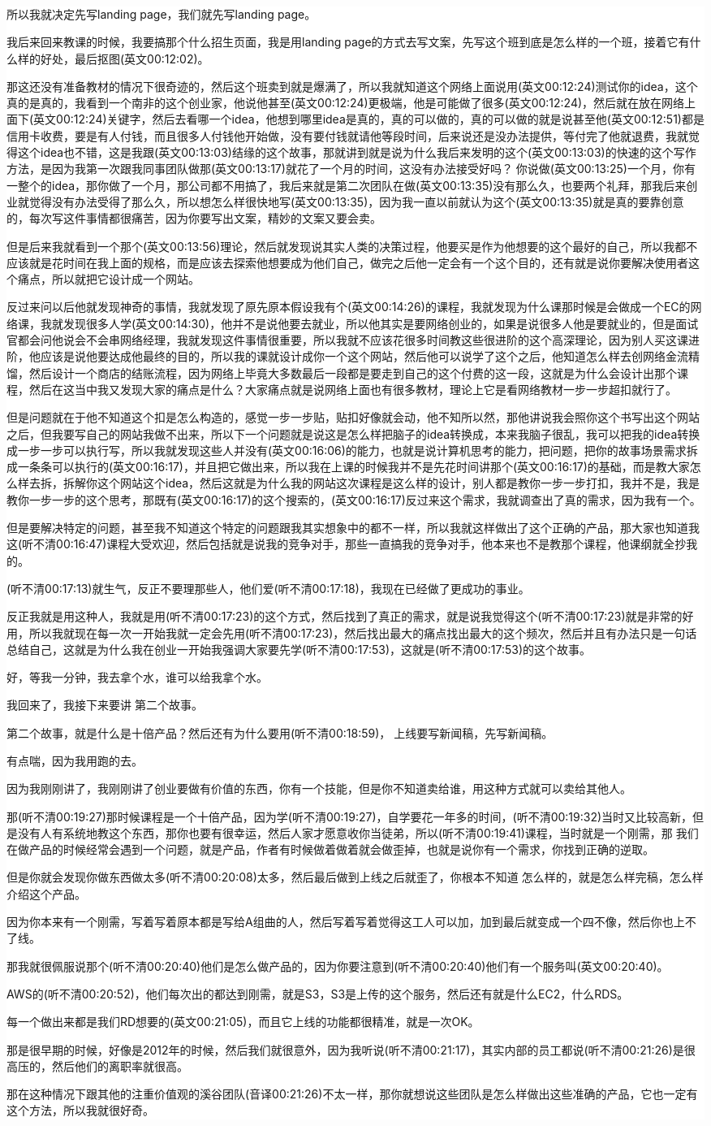 所以我就决定先写landing page，我们就先写landing page。

我后来回来教课的时候，我要搞那个什么招生页面，我是用landing page的方式去写文案，先写这个班到底是怎么样的一个班，接着它有什么样的好处，最后抠图(英文00:12:02)。

那这还没有准备教材的情况下很奇迹的，然后这个班卖到就是爆满了，所以我就知道这个网络上面说用(英文00:12:24)测试你的idea，这个真的是真的，我看到一个南非的这个创业家，他说他甚至(英文00:12:24)更极端，他是可能做了很多(英文00:12:24)，然后就在放在网络上面下(英文00:12:24)关键字，然后去看哪一个idea，他想到哪里idea是真的，真的可以做的，真的可以做的就是说甚至他(英文00:12:51)都是信用卡收费，要是有人付钱，而且很多人付钱他开始做，没有要付钱就请他等段时间，后来说还是没办法提供，等付完了他就退费，我就觉得这个idea也不错，这是我跟(英文00:13:03)结缘的这个故事，那就讲到就是说为什么我后来发明的这个(英文00:13:03)的快速的这个写作方法，是因为我第一次跟我同事团队做那(英文00:13:17)就花了一个月的时间，这没有办法接受好吗？
你说做(英文00:13:25)一个月，你有一整个的idea，那你做了一个月，那公司都不用搞了，我后来就是第二次团队在做(英文00:13:35)没有那么久，也要两个礼拜，那我后来创业就觉得没有办法受得了那么久，所以想怎么样很快地写(英文00:13:35)，因为我一直以前就认为这个(英文00:13:35)就是真的要靠创意的，每次写这件事情都很痛苦，因为你要写出文案，精妙的文案又要会卖。

但是后来我就看到一个那个(英文00:13:56)理论，然后就发现说其实人类的决策过程，他要买是作为他想要的这个最好的自己，所以我都不应该就是花时间在我上面的规格，而是应该去探索他想要成为他们自己，做完之后他一定会有一个这个目的，还有就是说你要解决使用者这个痛点，所以就把它设计成一个网站。


反过来问以后他就发现神奇的事情，我就发现了原先原本假设我有个(英文00:14:26)的课程，我就发现为什么课那时候是会做成一个EC的网络课，我就发现很多人学(英文00:14:30)，他并不是说他要去就业，所以他其实是要网络创业的，如果是说很多人他是要就业的，但是面试官都会问他说会不会串网络经理，我就发现这件事情很重要，所以我就不应该花很多时间教这些很进阶的这个高深理论，因为别人买这课进阶，他应该是说他要达成他最终的目的，所以我的课就设计成你一个这个网站，然后他可以说学了这个之后，他知道怎么样去创网络金流精馏，然后设计一个商店的结账流程，因为网络上毕竟大多数最后一段都是要走到自己的这个付费的这一段，这就是为什么会设计出那个课程，然后在这当中我又发现大家的痛点是什么？大家痛点就是说网络上面也有很多教材，理论上它是看网络教材一步一步超扣就行了。


但是问题就在于他不知道这个扣是怎么构造的，感觉一步一步贴，贴扣好像就会动，他不知所以然，那他讲说我会照你这个书写出这个网站之后，但我要写自己的网站我做不出来，所以下一个问题就是说这是怎么样把脑子的idea转换成，本来我脑子很乱，我可以把我的idea转换成一步一步可以执行写，所以我就发现这些人并没有(英文00:16:06)的能力，也就是说计算机思考的能力，把问题，把你的故事场景需求拆成一条条可以执行的(英文00:16:17)，并且把它做出来，所以我在上课的时候我并不是先花时间讲那个(英文00:16:17)的基础，而是教大家怎么样去拆，拆解你这个网站这个idea，然后这就是为什么我的网站这次课程是这么样的设计，别人都是教你一步一步打扣，我并不是，我是教你一步一步的这个思考，那既有(英文00:16:17)的这个搜索的，(英文00:16:17)反过来这个需求，我就调查出了真的需求，因为我有一个。

但是要解决特定的问题，甚至我不知道这个特定的问题跟我其实想象中的都不一样，所以我就这样做出了这个正确的产品，那大家也知道我这(听不清00:16:47)课程大受欢迎，然后包括就是说我的竞争对手，那些一直搞我的竞争对手，他本来也不是教那个课程，他课纲就全抄我的。

(听不清00:17:13)就生气，反正不要理那些人，他们爱(听不清00:17:18)，我现在已经做了更成功的事业。

反正我就是用这种人，我就是用(听不清00:17:23)的这个方式，然后找到了真正的需求，就是说我觉得这个(听不清00:17:23)就是非常的好用，所以我就现在每一次一开始我就一定会先用(听不清00:17:23)，然后找出最大的痛点找出最大的这个频次，然后并且有办法只是一句话总结自己，这就是为什么我在创业一开始我强调大家要先学(听不清00:17:53)，这就是(听不清00:17:53)的这个故事。

好，等我一分钟，我去拿个水，谁可以给我拿个水。


我回来了，我接下来要讲 第二个故事。

第二个故事，就是什么是十倍产品？然后还有为什么要用(听不清00:18:59)， 上线要写新闻稿，先写新闻稿。

有点喘，因为我用跑的去。

因为我刚刚讲了，我刚刚讲了创业要做有价值的东西，你有一个技能，但是你不知道卖给谁，用这种方式就可以卖给其他人。

那(听不清00:19:27)那时候课程是一个十倍产品，因为学(听不清00:19:27)，自学要花一年多的时间，(听不清00:19:32)当时又比较高新，但是没有人有系统地教这个东西，那你也要有很幸运，然后人家才愿意收你当徒弟，所以(听不清00:19:41)课程，当时就是一个刚需，那 我们在做产品的时候经常会遇到一个问题，就是产品，作者有时候做着做着就会做歪掉，也就是说你有一个需求，你找到正确的逆取。

但是你就会发现你做东西做太多(听不清00:20:08)太多，然后最后做到上线之后就歪了，你根本不知道 怎么样的，就是怎么样完稿，怎么样介绍这个产品。

因为你本来有一个刚需，写着写着原本都是写给A组曲的人，然后写着写着觉得这工人可以加，加到最后就变成一个四不像，然后你也上不了线。

那我就很佩服说那个(听不清00:20:40)他们是怎么做产品的，因为你要注意到(听不清00:20:40)他们有一个服务叫(英文00:20:40)。

AWS的(听不清00:20:52)，他们每次出的都达到刚需，就是S3，S3是上传的这个服务，然后还有就是什么EC2，什么RDS。

每一个做出来都是我们RD想要的(英文00:21:05)，而且它上线的功能都很精准，就是一次OK。

那是很早期的时候，好像是2012年的时候，然后我们就很意外，因为我听说(听不清00:21:17)，其实内部的员工都说(听不清00:21:26)是很高压的，然后他们的离职率就很高。

那在这种情况下跟其他的注重价值观的溪谷团队(音译00:21:26)不太一样，那你就想说这些团队是怎么样做出这些准确的产品，它也一定有这个方法，所以我就很好奇。
